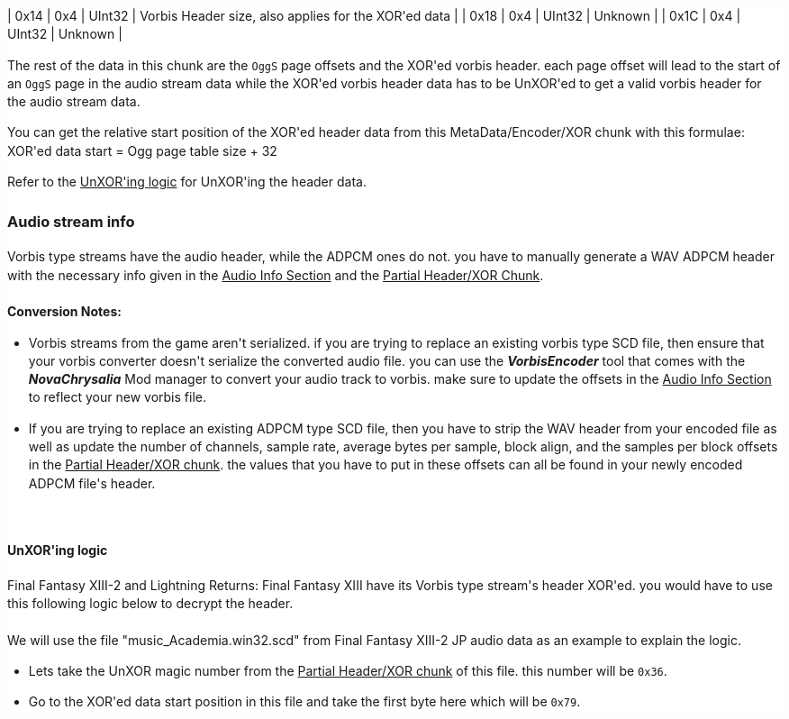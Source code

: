 | 0x14 | 0x4 | UInt32 | Vorbis Header size, also applies for the XOR'ed data |
| 0x18 | 0x4 | UInt32 | Unknown |
| 0x1C | 0x4 | UInt32 | Unknown |

The rest of the data in this chunk are the ``OggS`` page offsets and the XOR'ed vorbis header. each page offset will lead to the start of an ``OggS`` page in the audio stream data while the XOR'ed vorbis header data has to be UnXOR'ed to get a valid vorbis header for the audio stream data. 

You can get the relative start position of the XOR'ed header data from this MetaData/Encoder/XOR chunk with this formulae: 
<br>XOR'ed data start = Ogg page table size + 32 

Refer to the [UnXOR'ing logic](https://lr-research-team.github.io/wiki/file-formats/audio-format/scd/#unxoring-logic) for UnXOR'ing the header data.


### Audio stream info
Vorbis type streams have the audio header, while the ADPCM ones do not. you have to manually generate a WAV ADPCM header with the necessary info given in the [Audio Info Section](https://lr-research-team.github.io/wiki/file-formats/audio-format/scd/#audio-info-section) and the [Partial Header/XOR Chunk](https://lr-research-team.github.io/wiki/file-formats/audio-format/scd/#partial-headerxor-chunk).
<br><br>
**Conversion Notes:**

- Vorbis streams from the game aren't serialized. if you are trying to replace an existing vorbis type SCD file, then ensure that your vorbis converter doesn't serialize the converted audio file. you can use the **_VorbisEncoder_** tool that comes with the **_NovaChrysalia_** Mod manager to convert your audio track to vorbis. make sure to update the offsets in the [Audio Info Section](https://lr-research-team.github.io/wiki/file-formats/audio-format/scd/#audio-info-section) to reflect your new vorbis file.

- If you are trying to replace an existing ADPCM type SCD file, then you have to strip the WAV header from your encoded file as well as update the number of channels, sample rate, average bytes per sample, block align, and the samples per block offsets in the [Partial Header/XOR chunk](https://lr-research-team.github.io/wiki/file-formats/audio-format/scd/#partial-headerxor-chunk). the values that you have to put in these offsets can all be found in your newly encoded ADPCM file's header.
<br>

#### UnXOR'ing logic
Final Fantasy XIII-2 and Lightning Returns: Final Fantasy XIII have its Vorbis type stream's header XOR'ed. you would have to use this following logic below to decrypt the header.
<br><br>
We will use the file "music_Academia.win32.scd" from Final Fantasy XIII-2 JP audio data as an example to explain the logic.

- Lets take the UnXOR magic number from the [Partial Header/XOR chunk](https://lr-research-team.github.io/wiki/file-formats/audio-format/scd/#partial-headerxor-chunk) of this file. this number will be ``0x36``. 

- Go to the XOR'ed data start position in this file and take the first byte here which will be ``0x79``.
